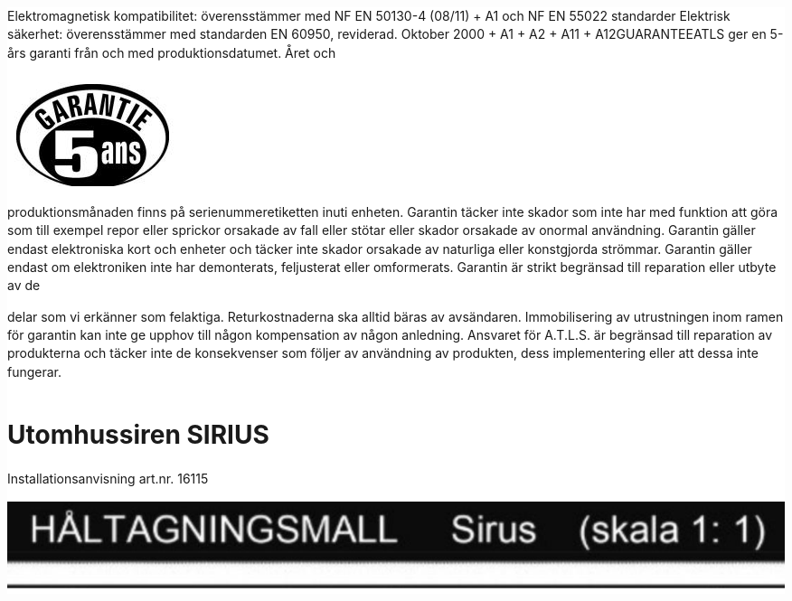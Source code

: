 Elektromagnetisk kompatibilitet: överensstämmer med NF EN 50130-4 (08/11) + A1 och NF EN 55022 standarder Elektrisk säkerhet: överensstämmer med standarden EN 60950, reviderad. Oktober 2000 + A1 + A2 + A11 + A12GUARANTEEATLS ger en 5-års garanti från och med produktionsdatumet. Året och

![](_page_4_Picture_12.jpeg)

produktionsmånaden finns på serienummeretiketten inuti enheten. Garantin täcker inte skador som inte har med funktion att göra som till exempel repor eller sprickor orsakade av fall eller stötar eller skador orsakade av onormal användning. Garantin gäller endast elektroniska kort och enheter och täcker inte skador orsakade av naturliga eller konstgjorda strömmar. Garantin gäller endast om elektroniken inte har demonterats, feljusterat eller omformerats. Garantin är strikt begränsad till reparation eller utbyte av de

delar som vi erkänner som felaktiga. Returkostnaderna ska alltid bäras av avsändaren. Immobilisering av utrustningen inom ramen för garantin kan inte ge upphov till någon kompensation av någon anledning. Ansvaret för A.T.L.S. är begränsad till reparation av produkterna och täcker inte de konsekvenser som följer av användning av produkten, dess implementering eller att dessa inte fungerar.

# **Utomhussiren SIRIUS**

Installationsanvisning art.nr. 16115

![](_page_5_Figure_4.jpeg)
